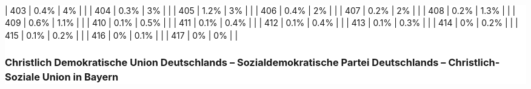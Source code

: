 | 403 | 0.4% | 4% |  |
| 404 | 0.3% | 3% |  |
| 405 | 1.2% | 3% |  |
| 406 | 0.4% | 2% |  |
| 407 | 0.2% | 2% |  |
| 408 | 0.2% | 1.3% |  |
| 409 | 0.6% | 1.1% |  |
| 410 | 0.1% | 0.5% |  |
| 411 | 0.1% | 0.4% |  |
| 412 | 0.1% | 0.4% |  |
| 413 | 0.1% | 0.3% |  |
| 414 | 0% | 0.2% |  |
| 415 | 0.1% | 0.2% |  |
| 416 | 0% | 0.1% |  |
| 417 | 0% | 0% |  |

### Christlich Demokratische Union Deutschlands – Sozialdemokratische Partei Deutschlands – Christlich-Soziale Union in Bayern
